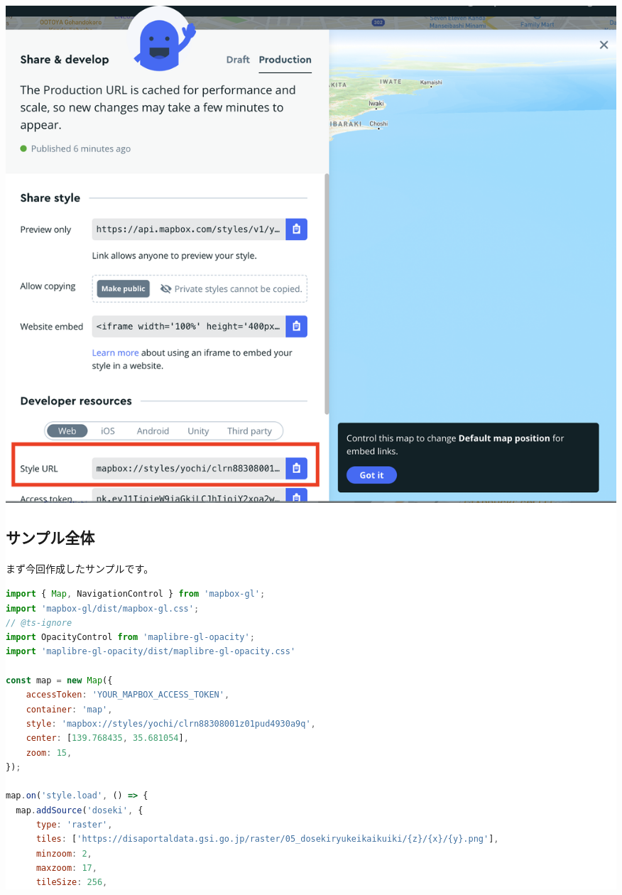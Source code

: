 ![stuodio16](/images/articles/50ca3d278d3a10/studio_16.png)

## サンプル全体
まず今回作成したサンプルです。

```JavaScript
import { Map, NavigationControl } from 'mapbox-gl';
import 'mapbox-gl/dist/mapbox-gl.css';
// @ts-ignore
import OpacityControl from 'maplibre-gl-opacity';
import 'maplibre-gl-opacity/dist/maplibre-gl-opacity.css'

const map = new Map({
    accessToken: 'YOUR_MAPBOX_ACCESS_TOKEN',
    container: 'map',
    style: 'mapbox://styles/yochi/clrn88308001z01pud4930a9q',
    center: [139.768435, 35.681054],
    zoom: 15,
});

map.on('style.load', () => {
  map.addSource('doseki', {
      type: 'raster',
      tiles: ['https://disaportaldata.gsi.go.jp/raster/05_dosekiryukeikaikuiki/{z}/{x}/{y}.png'],
      minzoom: 2,
      maxzoom: 17,
      tileSize: 256,
```